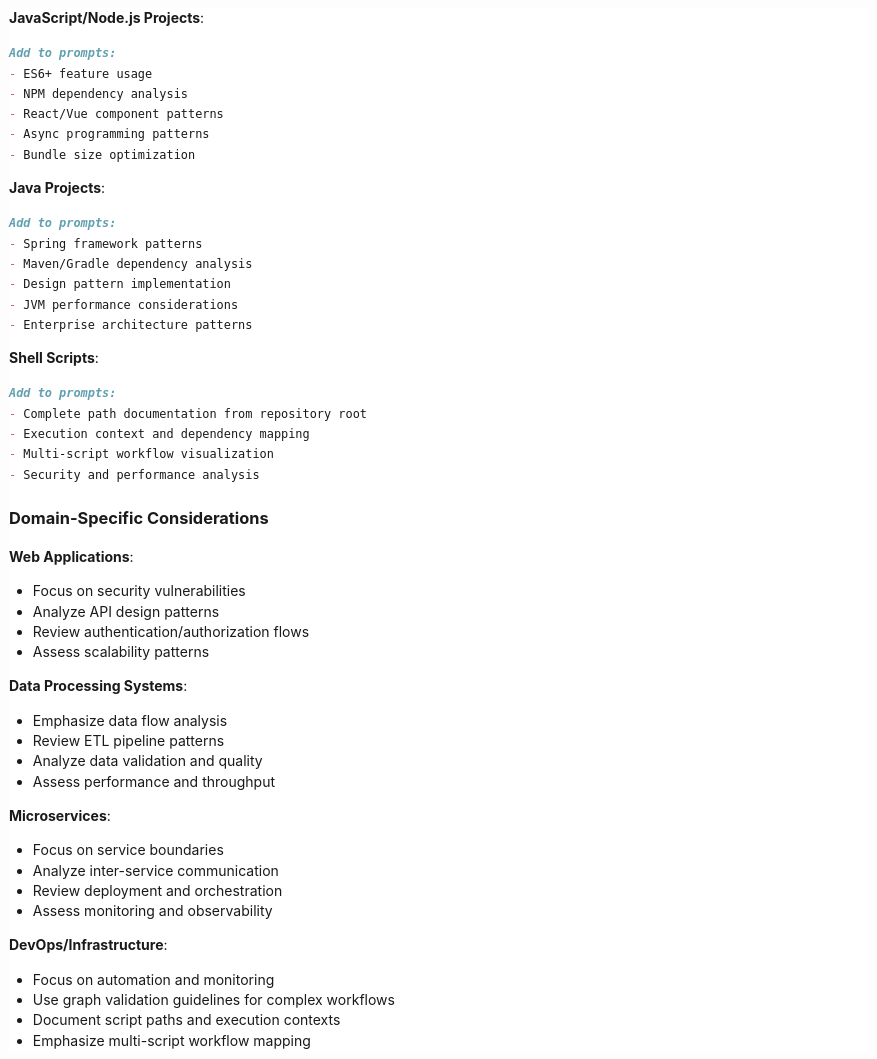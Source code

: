 **JavaScript/Node.js Projects**:
```markdown
Add to prompts:
- ES6+ feature usage
- NPM dependency analysis
- React/Vue component patterns
- Async programming patterns
- Bundle size optimization
```

**Java Projects**:
```markdown
Add to prompts:
- Spring framework patterns
- Maven/Gradle dependency analysis
- Design pattern implementation
- JVM performance considerations
- Enterprise architecture patterns
```

**Shell Scripts**:
```markdown
Add to prompts:
- Complete path documentation from repository root
- Execution context and dependency mapping
- Multi-script workflow visualization
- Security and performance analysis
```

### Domain-Specific Considerations

**Web Applications**:
- Focus on security vulnerabilities
- Analyze API design patterns
- Review authentication/authorization flows
- Assess scalability patterns

**Data Processing Systems**:
- Emphasize data flow analysis
- Review ETL pipeline patterns
- Analyze data validation and quality
- Assess performance and throughput

**Microservices**:
- Focus on service boundaries
- Analyze inter-service communication
- Review deployment and orchestration
- Assess monitoring and observability

**DevOps/Infrastructure**:
- Focus on automation and monitoring
- Use graph validation guidelines for complex workflows
- Document script paths and execution contexts
- Emphasize multi-script workflow mapping

